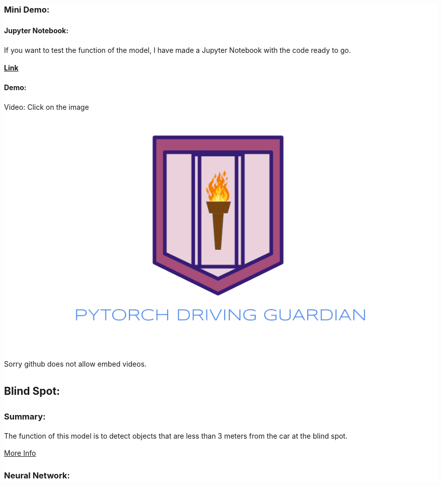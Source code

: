 
### Mini Demo:

#### **Jupyter Notebook**:

If you want to test the function of the model, I have made a Jupyter Notebook with the code ready to go.

[**Link**](https://github.com/altaga/Pytorch-Driving-Guardian/blob/main/Hardware%20Code/Jetson%20Code/Emotion%20detection/Emotion.ipynb)

#### **Demo**:

Video: Click on the image
[![Car](./Images/logo.png)](https://www.youtube.com/watch?v=-vTpf9aUerA)
Sorry github does not allow embed videos.

## Blind Spot:

### Summary:

The function of this model is to detect objects that are less than 3 meters from the car at the blind spot.

[More Info](https://github.com/altaga/Pytorch-Driving-Guardian/tree/main/Hardware%20Code/Jetson%20Code/YoloV3/README.md)

### Neural Network:

